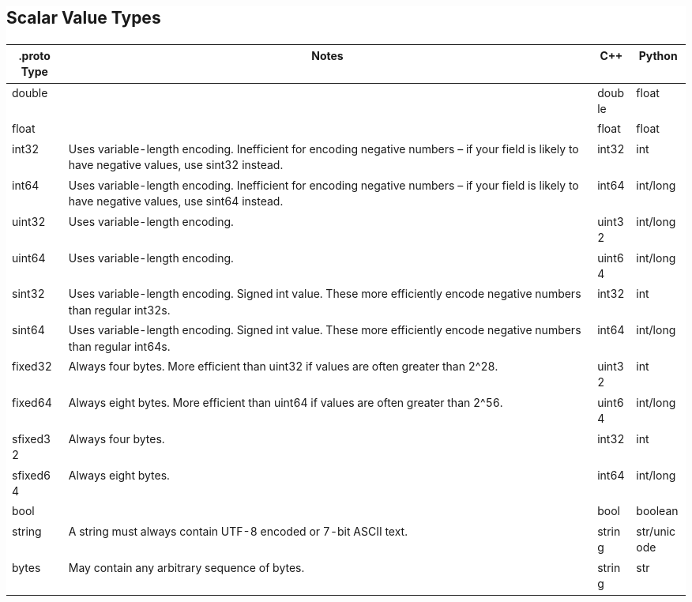 
 



## Scalar Value Types

| .proto Type | Notes | C++ | Python |
| ----------- | ----- | --- | ------ |
| <a name="double" /> double |  | double | float |
| <a name="float" /> float |  | float | float |
| <a name="int32" /> int32 | Uses variable-length encoding. Inefficient for encoding negative numbers – if your field is likely to have negative values, use sint32 instead. | int32 | int |
| <a name="int64" /> int64 | Uses variable-length encoding. Inefficient for encoding negative numbers – if your field is likely to have negative values, use sint64 instead. | int64 | int/long |
| <a name="uint32" /> uint32 | Uses variable-length encoding. | uint32 | int/long |
| <a name="uint64" /> uint64 | Uses variable-length encoding. | uint64 | int/long |
| <a name="sint32" /> sint32 | Uses variable-length encoding. Signed int value. These more efficiently encode negative numbers than regular int32s. | int32 | int |
| <a name="sint64" /> sint64 | Uses variable-length encoding. Signed int value. These more efficiently encode negative numbers than regular int64s. | int64 | int/long |
| <a name="fixed32" /> fixed32 | Always four bytes. More efficient than uint32 if values are often greater than 2^28. | uint32 | int |
| <a name="fixed64" /> fixed64 | Always eight bytes. More efficient than uint64 if values are often greater than 2^56. | uint64 | int/long |
| <a name="sfixed32" /> sfixed32 | Always four bytes. | int32 | int |
| <a name="sfixed64" /> sfixed64 | Always eight bytes. | int64 | int/long |
| <a name="bool" /> bool |  | bool | boolean |
| <a name="string" /> string | A string must always contain UTF-8 encoded or 7-bit ASCII text. | string | str/unicode |
| <a name="bytes" /> bytes | May contain any arbitrary sequence of bytes. | string | str |
